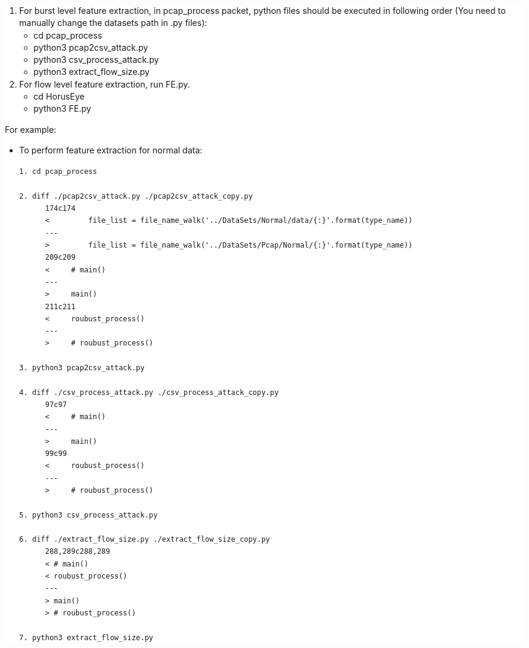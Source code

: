 
1.  For burst level feature extraction, in pcap_process packet, python files should be executed in following order (You need to manually change the datasets path in .py files):
    - cd pcap_process
    - python3 pcap2csv_attack.py
    - python3 csv_process_attack.py
    - python3 extract_flow_size.py
3.  For flow level feature extraction, run FE.py.
    - cd HorusEye
    - python3 FE.py


For example:
- To perform feature extraction for normal data:
  
      1. cd pcap_process
  
      2. diff ./pcap2csv_attack.py ./pcap2csv_attack_copy.py 
            174c174
            <         file_list = file_name_walk('../DataSets/Normal/data/{:}'.format(type_name))
            ---
            >         file_list = file_name_walk('../DataSets/Pcap/Normal/{:}'.format(type_name))
            209c209
            <     # main()
            ---
            >     main()
            211c211
            <     roubust_process()
            ---
            >     # roubust_process()

      3. python3 pcap2csv_attack.py

      4. diff ./csv_process_attack.py ./csv_process_attack_copy.py 
            97c97
            <     # main()
            ---
            >     main()
            99c99
            <     roubust_process()
            ---
            >     # roubust_process()
  
      5. python3 csv_process_attack.py

      6. diff ./extract_flow_size.py ./extract_flow_size_copy.py 
            288,289c288,289
            < # main()
            < roubust_process()
            ---
            > main()
            > # roubust_process()

      7. python3 extract_flow_size.py
